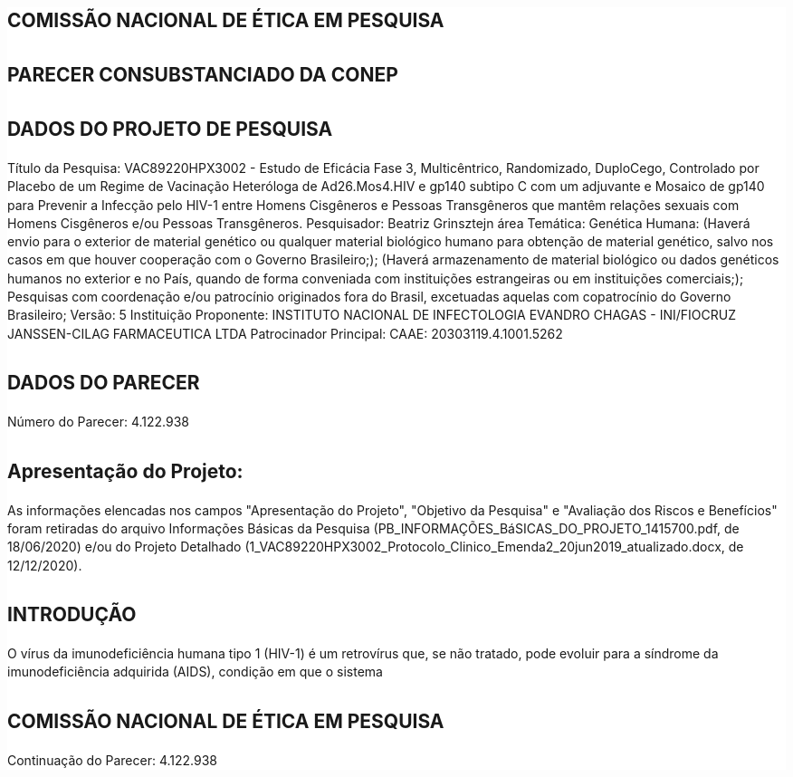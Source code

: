 ## COMISSÃO NACIONAL DE ÉTICA EM PESQUISA

## PARECER CONSUBSTANCIADO DA CONEP
## DADOS DO PROJETO DE PESQUISA
Título da Pesquisa:
VAC89220HPX3002 - Estudo de Eficácia Fase 3, Multicêntrico, Randomizado, DuploCego,  Controlado  por  Placebo    de  um  Regime  de  Vacinação  Heteróloga  de Ad26.Mos4.HIV e gp140 subtipo C com um adjuvante e Mosaico de gp140 para Prevenir a Infecção pelo HIV-1 entre Homens Cisgêneros e Pessoas Transgêneros que mantêm relações sexuais com Homens Cisgêneros e/ou Pessoas Transgêneros.
Pesquisador:
Beatriz Grinsztejn
área Temática:
Genética Humana:
(Haverá envio para o exterior de material genético ou qualquer material biológico humano para obtenção de material genético, salvo nos casos em que houver cooperação com o Governo Brasileiro;);
(Haverá armazenamento de material biológico ou dados genéticos humanos no exterior e no País, quando de forma conveniada com instituições estrangeiras ou em instituições comerciais;);
Pesquisas com coordenação e/ou patrocínio originados fora do Brasil, excetuadas aquelas com copatrocínio do Governo Brasileiro;
Versão: 5
Instituição Proponente: INSTITUTO NACIONAL DE INFECTOLOGIA EVANDRO CHAGAS - INI/FIOCRUZ JANSSEN-CILAG FARMACEUTICA LTDA Patrocinador Principal:
CAAE:
20303119.4.1001.5262
## DADOS DO PARECER
Número do Parecer:
4.122.938
## Apresentação do Projeto:
As informações elencadas nos campos "Apresentação do Projeto", "Objetivo da Pesquisa" e "Avaliação dos Riscos  e  Benefícios"  foram  retiradas  do  arquivo  Informações  Básicas  da  Pesquisa (PB\_INFORMAÇÕES\_BáSICAS\_DO\_PROJETO\_1415700.pdf, de 18/06/2020) e/ou do Projeto Detalhado (1\_VAC89220HPX3002\_Protocolo\_Clinico\_Emenda2\_20jun2019\_atualizado.docx, de 12/12/2020).
## INTRODUÇÃO
O vírus da imunodeficiência humana tipo 1 (HIV-1) é um retrovírus que, se não tratado, pode evoluir para a síndrome da imunodeficiência adquirida (AIDS), condição em que o sistema
## COMISSÃO NACIONAL DE ÉTICA EM PESQUISA

Continuação do Parecer: 4.122.938